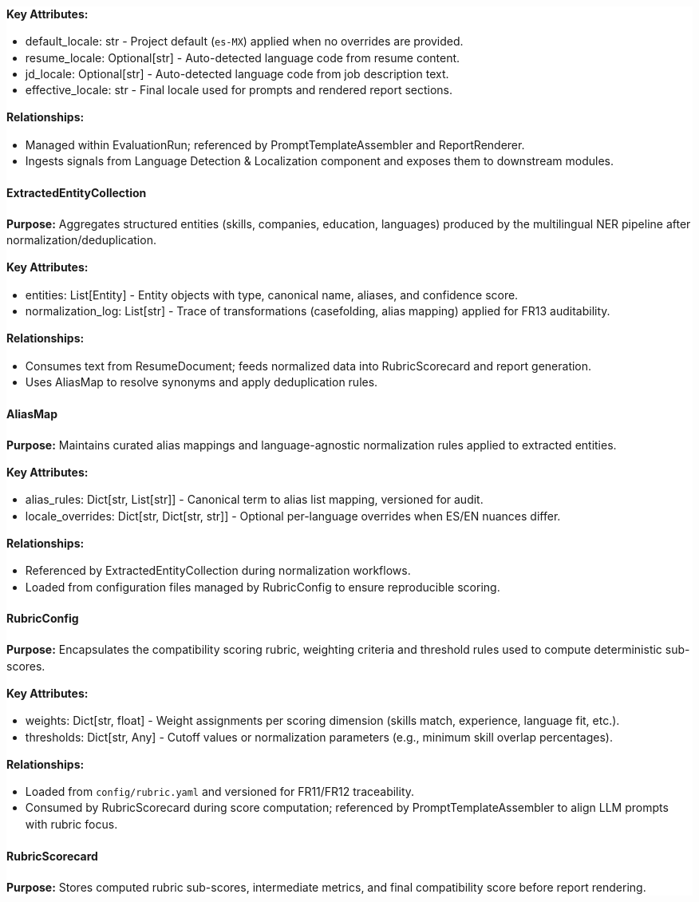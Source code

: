 **Key Attributes:**
- default_locale: str - Project default (`es-MX`) applied when no overrides are provided.
- resume_locale: Optional[str] - Auto-detected language code from resume content.
- jd_locale: Optional[str] - Auto-detected language code from job description text.
- effective_locale: str - Final locale used for prompts and rendered report sections.

**Relationships:**
- Managed within EvaluationRun; referenced by PromptTemplateAssembler and ReportRenderer.
- Ingests signals from Language Detection & Localization component and exposes them to downstream modules.
#### ExtractedEntityCollection
**Purpose:** Aggregates structured entities (skills, companies, education, languages) produced by the multilingual NER pipeline after normalization/deduplication.

**Key Attributes:**
- entities: List[Entity] - Entity objects with type, canonical name, aliases, and confidence score.
- normalization_log: List[str] - Trace of transformations (casefolding, alias mapping) applied for FR13 auditability.

**Relationships:**
- Consumes text from ResumeDocument; feeds normalized data into RubricScorecard and report generation.
- Uses AliasMap to resolve synonyms and apply deduplication rules.
#### AliasMap
**Purpose:** Maintains curated alias mappings and language-agnostic normalization rules applied to extracted entities.

**Key Attributes:**
- alias_rules: Dict[str, List[str]] - Canonical term to alias list mapping, versioned for audit.
- locale_overrides: Dict[str, Dict[str, str]] - Optional per-language overrides when ES/EN nuances differ.

**Relationships:**
- Referenced by ExtractedEntityCollection during normalization workflows.
- Loaded from configuration files managed by RubricConfig to ensure reproducible scoring.
#### RubricConfig
**Purpose:** Encapsulates the compatibility scoring rubric, weighting criteria and threshold rules used to compute deterministic sub-scores.

**Key Attributes:**
- weights: Dict[str, float] - Weight assignments per scoring dimension (skills match, experience, language fit, etc.).
- thresholds: Dict[str, Any] - Cutoff values or normalization parameters (e.g., minimum skill overlap percentages).

**Relationships:**
- Loaded from `config/rubric.yaml` and versioned for FR11/FR12 traceability.
- Consumed by RubricScorecard during score computation; referenced by PromptTemplateAssembler to align LLM prompts with rubric focus.
#### RubricScorecard
**Purpose:** Stores computed rubric sub-scores, intermediate metrics, and final compatibility score before report rendering.
